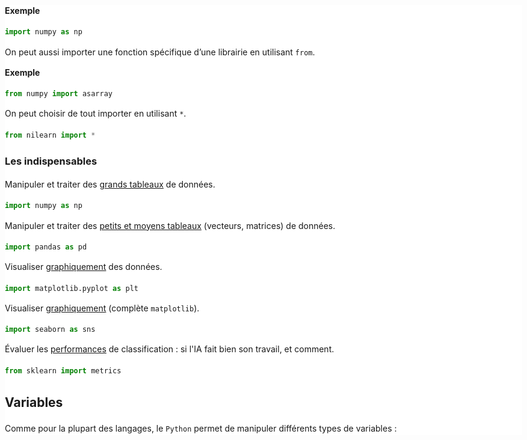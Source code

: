 **Exemple**

```python
import numpy as np
```

On peut aussi importer une fonction spécifique d’une librairie en utilisant `from`.

**Exemple**

```python
from numpy import asarray
```

On peut choisir de tout importer en utilisant `*`.

```python
from nilearn import *
```

### **Les indispensables**

Manipuler et traiter des [grands tableaux](https://courspython.com/apprendre-numpy.html) de données.

```python
import numpy as np
```

Manipuler et traiter des [petits et moyens tableaux](https://datascientest.com/pandas-python-data-science) (vecteurs, matrices) de données.

```python
import pandas as pd
```

Visualiser [graphiquement](https://openclassrooms.com/fr/courses/4452741-decouvrez-les-librairies-python-pour-la-data-science/4740942-maitrisez-les-possibilites-offertes-par-matplotlib) des données. 

```python
import matplotlib.pyplot as plt
```

Visualiser [graphiquement](https://openclassrooms.com/fr/courses/4452741-decouvrez-les-librairies-python-pour-la-data-science/5559011-realisez-de-beaux-graphiques-avec-seaborn) (complète `matplotlib`).

```python
import seaborn as sns
```

Évaluer les [performances](https://scikit-learn.org/stable/modules/model_evaluation.html) de classification : si l'IA fait bien son travail, et comment.

```python
from sklearn import metrics
```

## Variables

Comme pour la plupart des langages, le `Python` permet de manipuler différents types de variables : 
